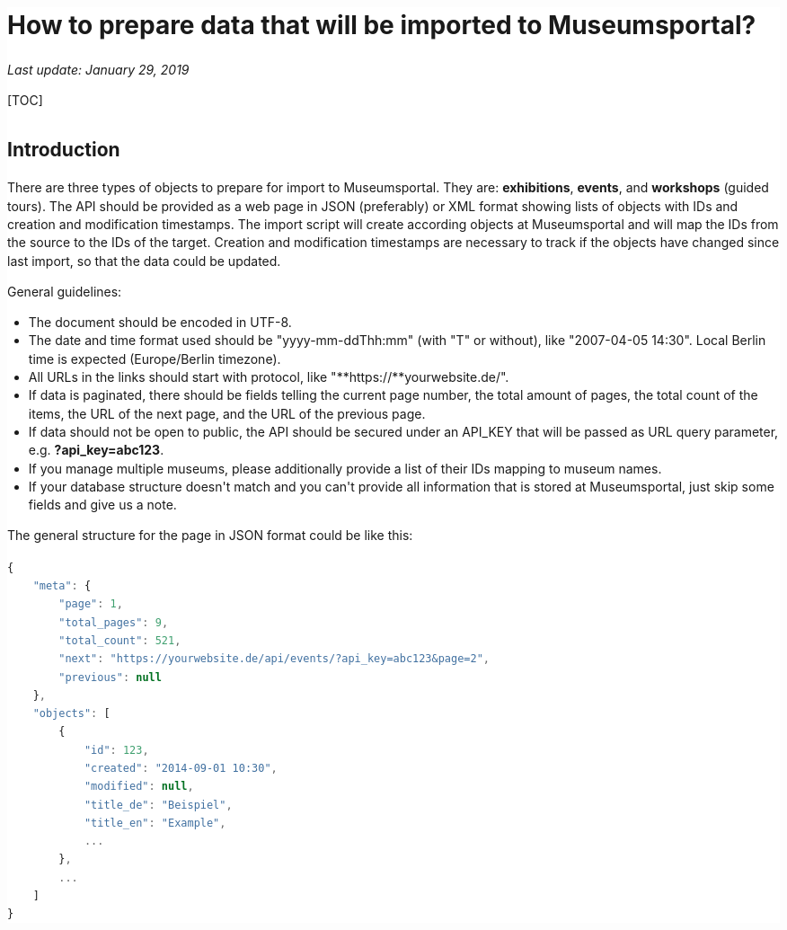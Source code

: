 # How to prepare data that will be imported to Museumsportal?

_Last update: January 29, 2019_

[TOC]

## Introduction

There are three types of objects to prepare for import to Museumsportal. They are: **exhibitions**, **events**, and **workshops** (guided tours). The API should be provided as a web page in JSON (preferably) or XML format showing lists of objects with IDs and creation and modification timestamps. The import script will create according objects at Museumsportal and will map the IDs from the source to the IDs of the target. Creation and modification timestamps are necessary to track if the objects have changed since last import, so that the data could be updated.

General guidelines:

* The document should be encoded in UTF-8.
* The date and time format used should be "yyyy-mm-ddThh:mm" (with "T" or without), like "2007-04-05 14:30". Local Berlin time is expected (Europe/Berlin timezone).
* All URLs in the links should start with protocol, like "**https://**yourwebsite.de/".
* If data is paginated, there should be fields telling the current page number, the total amount of pages, the total count of the items, the URL of the next page, and the URL of the previous page.
* If data should not be open to public, the API should be secured under an API\_KEY that will be passed as URL query parameter, e.g. **?api\_key=abc123**.
* If you manage multiple museums, please additionally provide a list of their IDs mapping to museum names.
* If your database structure doesn't match and you can't provide all information that is stored at Museumsportal, just skip some fields and give us a note.

The general structure for the page in JSON format could be like this:

```javascript
{
    "meta": {
        "page": 1,
        "total_pages": 9,
        "total_count": 521,
        "next": "https://yourwebsite.de/api/events/?api_key=abc123&page=2",
        "previous": null
    },
    "objects": [
        {
            "id": 123,
            "created": "2014-09-01 10:30",
            "modified": null,
            "title_de": "Beispiel",
            "title_en": "Example",
            ...
        },
        ...
    ]
}
```
